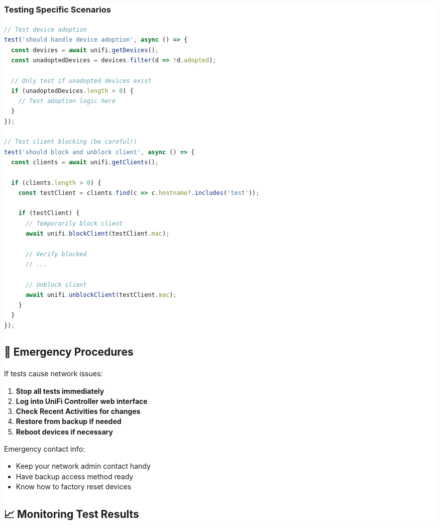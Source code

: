 ### Testing Specific Scenarios

```typescript
// Test device adoption
test('should handle device adoption', async () => {
  const devices = await unifi.getDevices();
  const unadoptedDevices = devices.filter(d => !d.adopted);
  
  // Only test if unadopted devices exist
  if (unadoptedDevices.length > 0) {
    // Test adoption logic here
  }
});

// Test client blocking (be careful!)
test('should block and unblock client', async () => {
  const clients = await unifi.getClients();
  
  if (clients.length > 0) {
    const testClient = clients.find(c => c.hostname?.includes('test'));
    
    if (testClient) {
      // Temporarily block client
      await unifi.blockClient(testClient.mac);
      
      // Verify blocked
      // ...
      
      // Unblock client
      await unifi.unblockClient(testClient.mac);
    }
  }
});
```

## 🚨 Emergency Procedures

If tests cause network issues:

1. **Stop all tests immediately**
2. **Log into UniFi Controller web interface**
3. **Check Recent Activities for changes**
4. **Restore from backup if needed**
5. **Reboot devices if necessary**

Emergency contact info:
- Keep your network admin contact handy
- Have backup access method ready
- Know how to factory reset devices

## 📈 Monitoring Test Results
